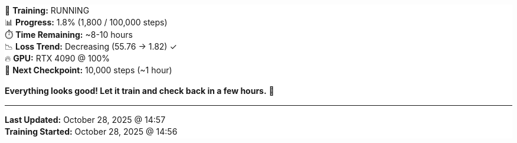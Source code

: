 🎯 **Training:** RUNNING  
📊 **Progress:** 1.8% (1,800 / 100,000 steps)  
⏱️ **Time Remaining:** ~8-10 hours  
📉 **Loss Trend:** Decreasing (55.76 → 1.82) ✓  
🔥 **GPU:** RTX 4090 @ 100%  
💾 **Next Checkpoint:** 10,000 steps (~1 hour)  

**Everything looks good! Let it train and check back in a few hours.** 🚀

---

**Last Updated:** October 28, 2025 @ 14:57  
**Training Started:** October 28, 2025 @ 14:56

